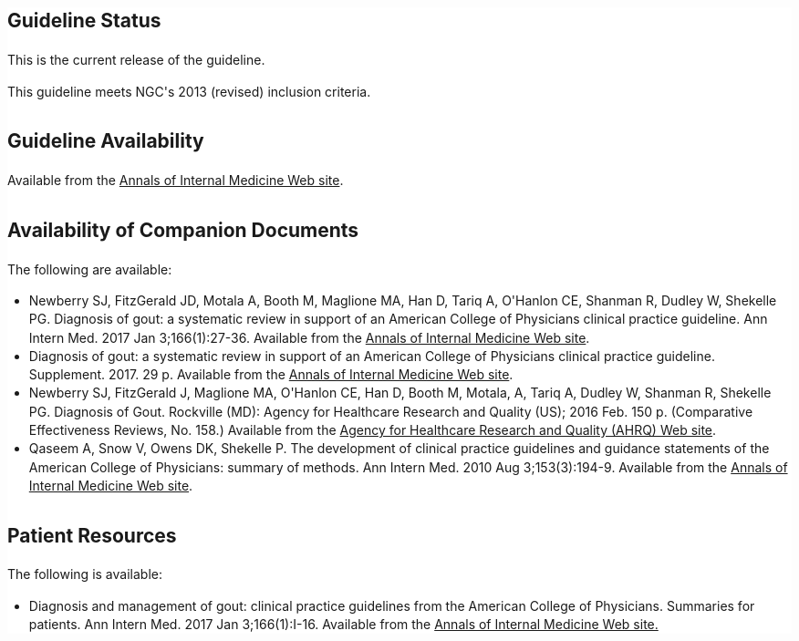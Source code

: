 ## Guideline Status



This is the current release of the guideline.

This guideline meets NGC's 2013 (revised) inclusion criteria.

## Guideline Availability



Available from the [Annals of Internal Medicine Web site](http://annals.org/aim/article/2578527/diagnosis-acute-gout-clinical-practice-guideline-from-american-college-physicians "Annals of Internal Medicine Web site").

## Availability of Companion Documents



The following are available:

  * Newberry SJ, FitzGerald JD, Motala A, Booth M, Maglione MA, Han D, Tariq A, O'Hanlon CE, Shanman R, Dudley W, Shekelle PG. Diagnosis of gout: a systematic review in support of an American College of Physicians clinical practice guideline. Ann Intern Med. 2017 Jan 3;166(1):27-36. Available from the [Annals of Internal Medicine Web site](http://annals.org/aim/article/2578824/diagnosis-gout-systematic-review-support-american-college-physicians-clinical-practice "Annals of Internal Medicine Web site"). 
  * Diagnosis of gout: a systematic review in support of an American College of Physicians clinical practice guideline. Supplement. 2017. 29 p. Available from the [Annals of Internal Medicine Web site](http://annals.org/data/Journals/AIM/935961/M16-0462_Supplement.pdf "Annals of Internal Medicine Web site"). 
  * Newberry SJ, FitzGerald J, Maglione MA, O'Hanlon CE, Han D, Booth M, Motala, A, Tariq A, Dudley W, Shanman R, Shekelle PG. Diagnosis of Gout. Rockville (MD): Agency for Healthcare Research and Quality (US); 2016 Feb. 150 p. (Comparative Effectiveness Reviews, No. 158.) Available from the [Agency for Healthcare Research and Quality (AHRQ) Web site](https://www.effectivehealthcare.ahrq.gov/ehc/products/564/2188/gout-diagnosis-report-161101.pdf "AHRQ Web site"). 
  * Qaseem A, Snow V, Owens DK, Shekelle P. The development of clinical practice guidelines and guidance statements of the American College of Physicians: summary of methods. Ann Intern Med. 2010 Aug 3;153(3):194-9. Available from the [Annals of Internal Medicine Web site](http://www.annals.org/content/153/3/194.full "Annals of Internal Medicine Web site"). 



## Patient Resources



The following is available:

  * Diagnosis and management of gout: clinical practice guidelines from the American College of Physicians. Summaries for patients. Ann Intern Med. 2017 Jan 3;166(1):I-16. Available from the [Annals of Internal Medicine Web site.](http://annals.org/aim/article/2584392/diagnosis-management-gout-clinical-practice-guidelines-from-american-college-physicians "Annals of Internal Medicine Web site")


